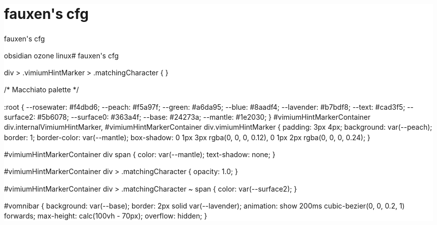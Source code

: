 # fauxen's cfg

 fauxen's cfg
 
obsidian ozone linux# fauxen's cfg





div > .vimiumHintMarker > .matchingCharacter {
}

/* Macchiato palette */

:root {
  --rosewater: #f4dbd6;
  --peach: #f5a97f;
  --green: #a6da95;
  --blue: #8aadf4;
  --lavender: #b7bdf8;
  --text: #cad3f5;
  --surface2: #5b6078;
  --surface0: #363a4f;
  --base: #24273a;
  --mantle: #1e2030;
}
#vimiumHintMarkerContainer div.internalVimiumHintMarker, #vimiumHintMarkerContainer div.vimiumHintMarker {
  padding: 3px 4px;
  background: var(--peach);
  border: 1;
  border-color: var(--mantle);
  box-shadow: 0 1px 3px rgba(0, 0, 0, 0.12), 0 1px 2px rgba(0, 0, 0, 0.24);
}

#vimiumHintMarkerContainer div span {
  color: var(--mantle);
  text-shadow: none;
}

#vimiumHintMarkerContainer div > .matchingCharacter {
  opacity: 1.0;
}

#vimiumHintMarkerContainer div > .matchingCharacter ~ span {
  color: var(--surface2);
}

#vomnibar {
  background: var(--base);
  border: 2px solid var(--lavender);
  animation: show 200ms cubic-bezier(0, 0, 0.2, 1) forwards;
  max-height: calc(100vh - 70px);
  overflow: hidden;
}
